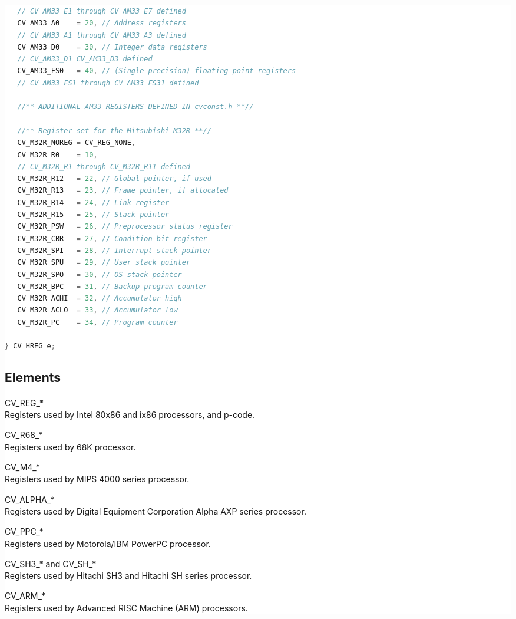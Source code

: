 ```C++  
   // CV_AM33_E1 through CV_AM33_E7 defined  
   CV_AM33_A0    = 20, // Address registers  
   // CV_AM33_A1 through CV_AM33_A3 defined  
   CV_AM33_D0    = 30, // Integer data registers  
   // CV_AM33_D1 CV_AM33_D3 defined  
   CV_AM33_FS0   = 40, // (Single-precision) floating-point registers  
   // CV_AM33_FS1 through CV_AM33_FS31 defined  
  
   //** ADDITIONAL AM33 REGISTERS DEFINED IN cvconst.h **//  
  
   //** Register set for the Mitsubishi M32R **//  
   CV_M32R_NOREG = CV_REG_NONE,  
   CV_M32R_R0    = 10,  
   // CV_M32R_R1 through CV_M32R_R11 defined  
   CV_M32R_R12   = 22, // Global pointer, if used  
   CV_M32R_R13   = 23, // Frame pointer, if allocated  
   CV_M32R_R14   = 24, // Link register  
   CV_M32R_R15   = 25, // Stack pointer  
   CV_M32R_PSW   = 26, // Preprocessor status register  
   CV_M32R_CBR   = 27, // Condition bit register  
   CV_M32R_SPI   = 28, // Interrupt stack pointer  
   CV_M32R_SPU   = 29, // User stack pointer  
   CV_M32R_SPO   = 30, // OS stack pointer  
   CV_M32R_BPC   = 31, // Backup program counter  
   CV_M32R_ACHI  = 32, // Accumulator high  
   CV_M32R_ACLO  = 33, // Accumulator low  
   CV_M32R_PC    = 34, // Program counter  
  
} CV_HREG_e;  
```  
  
## Elements  
 CV_REG_*  
 Registers used by Intel 80x86 and ix86 processors, and p-code.  
  
 CV_R68_*  
 Registers used by 68K processor.  
  
 CV_M4_*  
 Registers used by MIPS 4000 series processor.  
  
 CV_ALPHA_*  
 Registers used by Digital Equipment Corporation Alpha AXP series processor.  
  
 CV_PPC_*  
 Registers used by Motorola/IBM PowerPC processor.  
  
 CV_SH3_* and CV_SH_\*  
 Registers used by Hitachi SH3 and Hitachi SH series processor.  
  
 CV_ARM_*  
 Registers used by Advanced RISC Machine (ARM) processors.  
  
